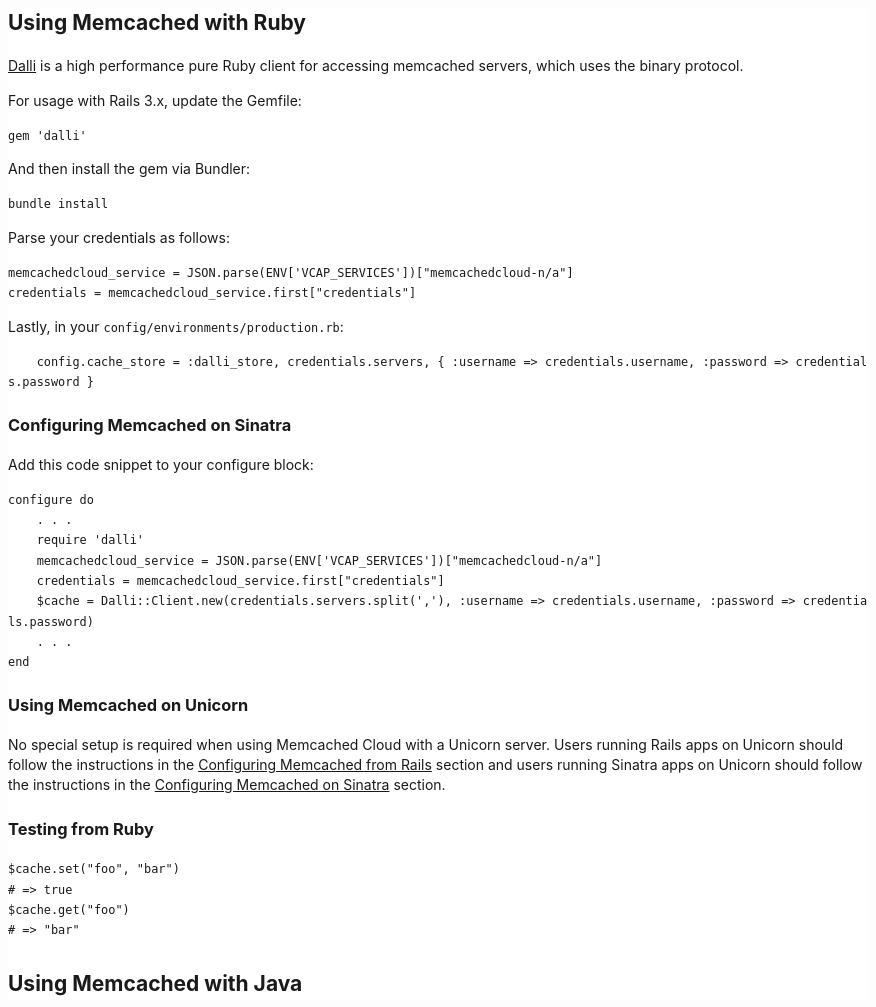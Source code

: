 ## <a id="ruby"></a>Using Memcached with Ruby
[Dalli](https://github.com/mperham/dalli) is a high performance pure Ruby client for accessing memcached servers, which uses the binary protocol.

For usage with Rails 3.x, update the Gemfile:

	gem 'dalli'

And then install the gem via Bundler:

	bundle install

Parse your credentials as follows:

	memcachedcloud_service = JSON.parse(ENV['VCAP_SERVICES'])["memcachedcloud-n/a"]
	credentials = memcachedcloud_service.first["credentials"]

Lastly, in your `config/environments/production.rb`:

    	config.cache_store = :dalli_store, credentials.servers, { :username => credentials.username, :password => credentials.password }

### <a id="sinatra"></a>Configuring Memcached on Sinatra

Add this code snippet to your configure block:

	configure do
        . . .
		require 'dalli'
		memcachedcloud_service = JSON.parse(ENV['VCAP_SERVICES'])["memcachedcloud-n/a"]
		credentials = memcachedcloud_service.first["credentials"]
    	$cache = Dalli::Client.new(credentials.servers.split(','), :username => credentials.username, :password => credentials.password)
        . . .
	end

### <a id="unicorn"></a>Using Memcached on Unicorn

No special setup is required when using Memcached Cloud with a Unicorn server.
Users running Rails apps on Unicorn should follow the instructions in the [Configuring Memcached from Rails](#rails) section and users running Sinatra apps on Unicorn should follow the instructions in the [Configuring Memcached on Sinatra](#sinatra) section.

### Testing from Ruby

	$cache.set("foo", "bar")
	# => true
	$cache.get("foo")
	# => "bar"

## <a id="java"></a>Using Memcached with Java
